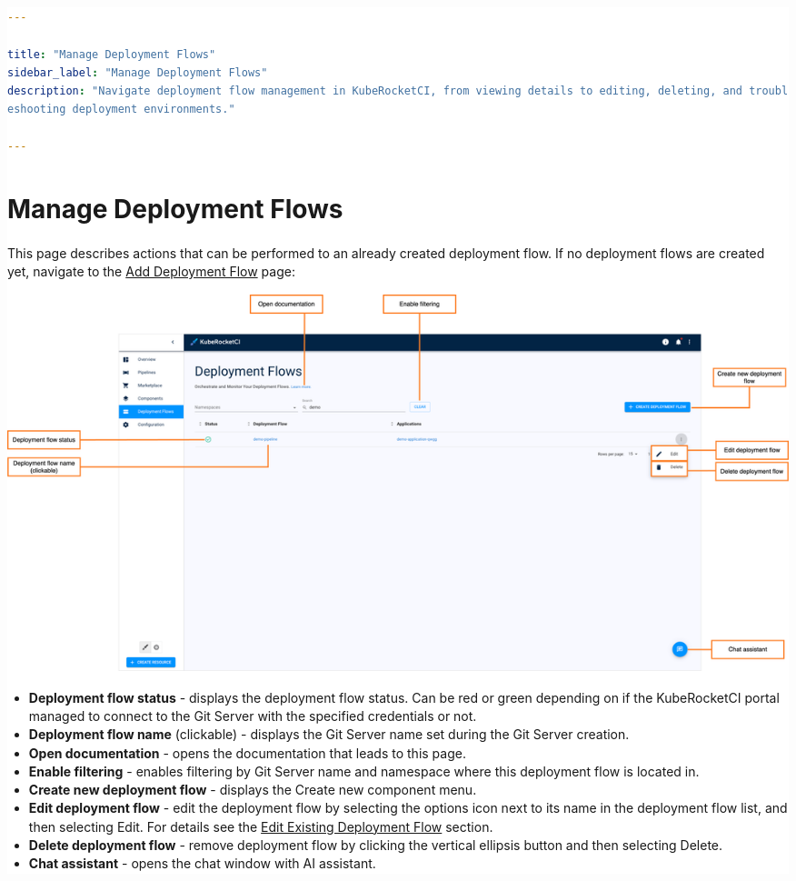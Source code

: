 ```yaml
---

title: "Manage Deployment Flows"
sidebar_label: "Manage Deployment Flows"
description: "Navigate deployment flow management in KubeRocketCI, from viewing details to editing, deleting, and troubleshooting deployment environments."

---
```



# Manage Deployment Flows

<head>
  <link rel="canonical" href="https://docs.kuberocketci.io/docs/user-guide/manage-environments" />
</head>

This page describes actions that can be performed to an already created deployment flow. If no deployment flows are created yet, navigate to the [Add Deployment Flow](add-cd-pipeline.md) page:

  ![Deployment flows page](../assets/user-guide/environments/edp-portal-cd-pipeline-page.png "Deployment flows page")

* **Deployment flow status** - displays the deployment flow status. Can be red or green depending on if the KubeRocketCI portal managed to connect to the Git Server with the specified credentials or not.
* **Deployment flow name** (clickable) - displays the Git Server name set during the Git Server creation.
* **Open documentation** - opens the documentation that leads to this page.
* **Enable filtering** - enables filtering by Git Server name and namespace where this deployment flow is located in.
* **Create new deployment flow** - displays the Create new component menu.
* **Edit deployment flow** - edit the deployment flow by selecting the options icon next to its name in the deployment flow list, and then selecting Edit. For details see the [Edit Existing Deployment Flow](#edit-existing-deployment-flow) section.
* **Delete deployment flow** - remove deployment flow by clicking the vertical ellipsis button and then selecting Delete.
* **Chat assistant** - opens the chat window with AI assistant.
